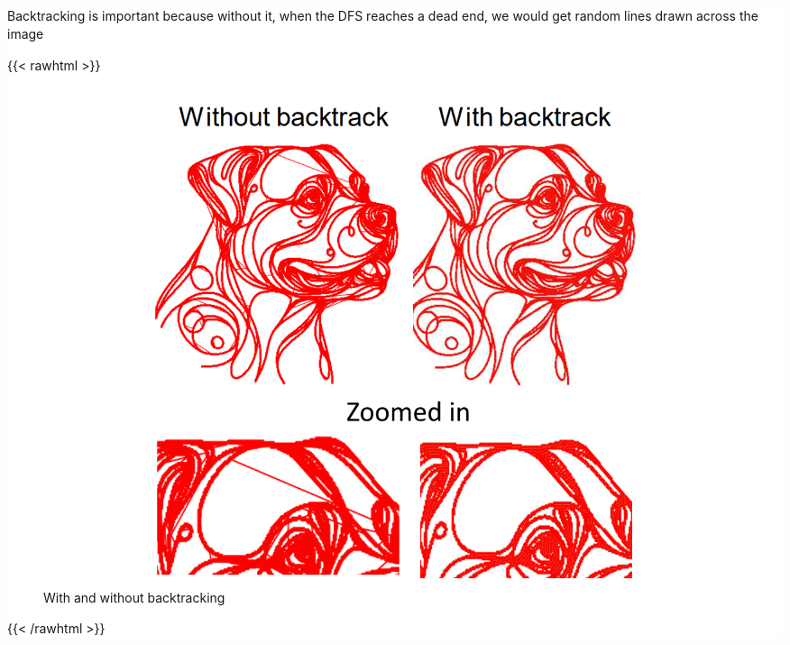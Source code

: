 Backtracking is important because without it, when the DFS reaches a dead end, we would get random lines drawn across the image

{{< rawhtml >}}
    <figure>
        <img src="/images/etch_a_sketch/backtrack-explanation.png" alt="Image 1" style="width: 70%; height: auto; display: block; margin: 0 auto;">
        <figcaption>With and without backtracking</figcaption>
    </figure>
{{< /rawhtml >}}
